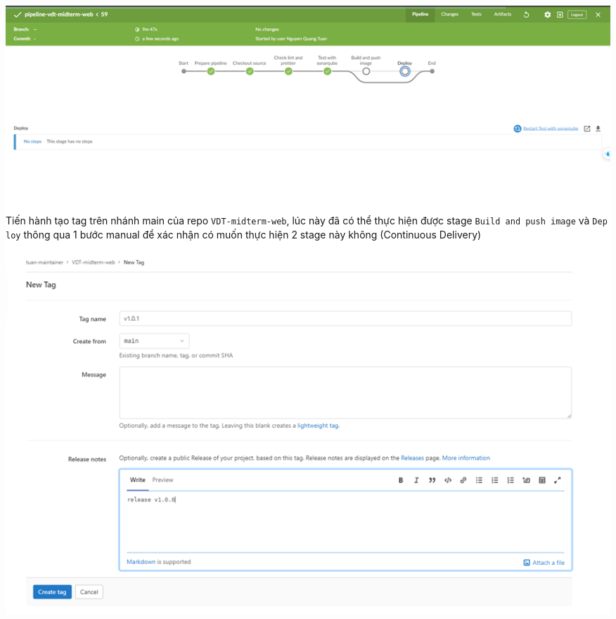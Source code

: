   <img width="1000" src="./assets/images/jenkins-pipeline-web-1.png" alt="">
</div>

Tiến hành tạo tag trên nhánh main của repo `VDT-midterm-web`, lúc này đã có thể thực hiện được stage `Build and push image` và `Deploy` thông qua 1 bước manual để xác nhận có muốn thực hiện 2 stage này không (Continuous Delivery)

<div align="center">
  <img width="1000" src="./assets/images/jenkins-pipeline-web-11.png" alt="">
</div>
<div align="center">